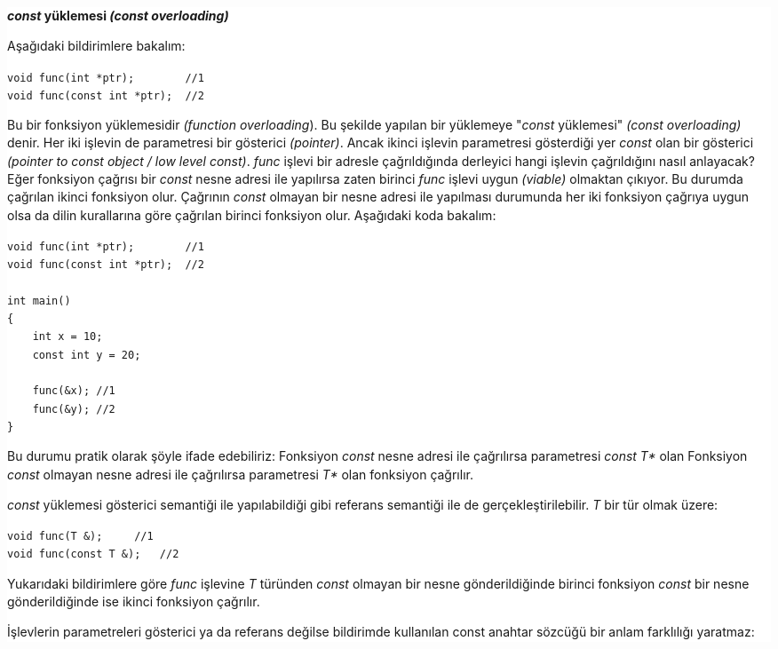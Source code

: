 ___const_ yüklemesi _(const overloading)___

Aşağıdaki bildirimlere bakalım:

```
void func(int *ptr);		//1
void func(const int *ptr);	//2
```

Bu bir fonksiyon yüklemesidir _(function overloading_). 
Bu şekilde yapılan bir yüklemeye "_const_ yüklemesi" _(const overloading)_ denir.
Her iki işlevin de parametresi bir gösterici _(pointer)_. 
Ancak ikinci işlevin parametresi gösterdiği yer _const_ olan bir gösterici _(pointer to const object / low level const)_. 
_func_ işlevi bir adresle çağrıldığında derleyici hangi işlevin çağrıldığını nasıl anlayacak? 
Eğer fonksiyon çağrısı bir _const_ nesne adresi ile yapılırsa zaten birinci _func_ işlevi uygun _(viable)_ olmaktan çıkıyor. 
Bu durumda çağrılan ikinci fonksiyon olur. 
Çağrının _const_ olmayan bir nesne adresi ile yapılması durumunda her iki fonksiyon çağrıya uygun olsa da dilin kurallarına göre 
çağrılan birinci fonksiyon olur. 
Aşağıdaki koda bakalım:

```
void func(int *ptr);		//1
void func(const int *ptr);	//2

int main()
{
	int x = 10;
	const int y = 20;

	func(&x); //1
	func(&y); //2
}
```

Bu durumu pratik olarak şöyle ifade edebiliriz:
Fonksiyon _const_ nesne adresi ile çağrılırsa parametresi _const T*_ olan
Fonksiyon _const_ olmayan nesne adresi ile çağrılırsa parametresi _T*_ olan fonksiyon çağrılır.

_const_ yüklemesi gösterici semantiği ile yapılabildiği gibi referans semantiği ile de gerçekleştirilebilir. 
_T_ bir tür olmak üzere:

```
void func(T &);		//1
void func(const T &);	//2
```

Yukarıdaki bildirimlere göre _func_ işlevine _T_ türünden _const_ olmayan bir nesne gönderildiğinde birinci fonksiyon 
_const_ bir nesne gönderildiğinde ise ikinci fonksiyon çağrılır.

İşlevlerin parametreleri gösterici ya da referans değilse bildirimde kullanılan const anahtar sözcüğü bir anlam farklılığı yaratmaz:
